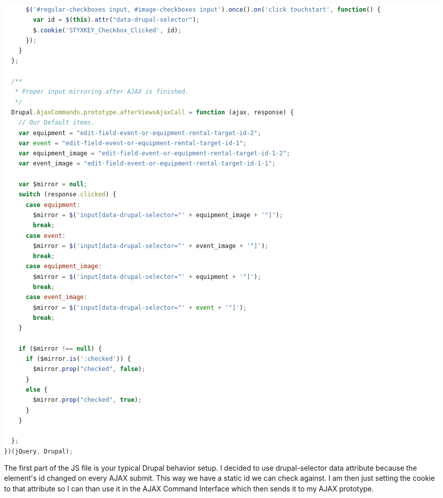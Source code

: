 ```javascript
      $('#regular-checkboxes input, #image-checkboxes input').once().on('click touchstart', function() {
        var id = $(this).attr("data-drupal-selector");
        $.cookie('STYXKEY_Checkbox_Clicked', id);
      });
    }
  };

  /**
   * Proper input mirroring after AJAX is finished.
   */
  Drupal.AjaxCommands.prototype.afterViewsAjaxCall = function (ajax, response) {
    // Our Default items.
    var equipment = "edit-field-event-or-equipment-rental-target-id-2";
    var event = "edit-field-event-or-equipment-rental-target-id-1";
    var equipment_image = "edit-field-event-or-equipment-rental-target-id-1-2";
    var event_image = "edit-field-event-or-equipment-rental-target-id-1-1";

    var $mirror = null;
    switch (response.clicked) {
      case equipment:
        $mirror = $('input[data-drupal-selector="' + equipment_image + '"]');
        break;
      case event:
        $mirror = $('input[data-drupal-selector="' + event_image + '"]');
        break;
      case equipment_image:
        $mirror = $('input[data-drupal-selector="' + equipment + '"]');
        break;
      case event_image:
        $mirror = $('input[data-drupal-selector="' + event + '"]');
        break;
    }

    if ($mirror !== null) {
      if ($mirror.is(':checked')) {
        $mirror.prop("checked", false);
      }
      else {
        $mirror.prop("checked", true);
      }
    }

  };
})(jQuery, Drupal);
```

The first part of the JS file is your typical Drupal behavior setup.  I decided to use drupal-selector data attribute because the element's id changed on every AJAX submit.  This way we have a static id we can check against.  I am then just setting the cookie to that attribute so I can than use it in the AJAX Command Interface which then sends it to my AJAX prototype.
